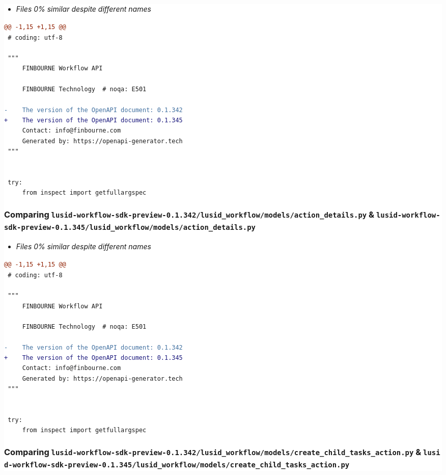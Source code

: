  * *Files 0% similar despite different names*

```diff
@@ -1,15 +1,15 @@
 # coding: utf-8
 
 """
     FINBOURNE Workflow API
 
     FINBOURNE Technology  # noqa: E501
 
-    The version of the OpenAPI document: 0.1.342
+    The version of the OpenAPI document: 0.1.345
     Contact: info@finbourne.com
     Generated by: https://openapi-generator.tech
 """
 
 
 try:
     from inspect import getfullargspec
```

### Comparing `lusid-workflow-sdk-preview-0.1.342/lusid_workflow/models/action_details.py` & `lusid-workflow-sdk-preview-0.1.345/lusid_workflow/models/action_details.py`

 * *Files 0% similar despite different names*

```diff
@@ -1,15 +1,15 @@
 # coding: utf-8
 
 """
     FINBOURNE Workflow API
 
     FINBOURNE Technology  # noqa: E501
 
-    The version of the OpenAPI document: 0.1.342
+    The version of the OpenAPI document: 0.1.345
     Contact: info@finbourne.com
     Generated by: https://openapi-generator.tech
 """
 
 
 try:
     from inspect import getfullargspec
```

### Comparing `lusid-workflow-sdk-preview-0.1.342/lusid_workflow/models/create_child_tasks_action.py` & `lusid-workflow-sdk-preview-0.1.345/lusid_workflow/models/create_child_tasks_action.py`
